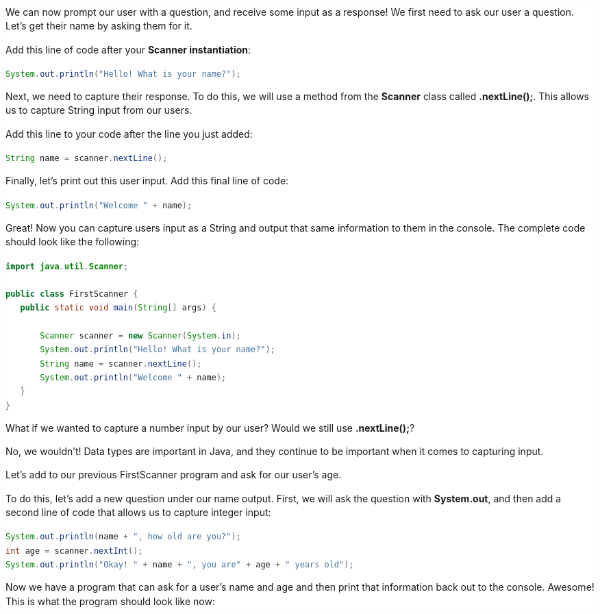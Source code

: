 We can now prompt our user with a question, and receive some input as a response! We first need to ask our user a question. Let’s get their name by asking them for it.

Add this line of code after your **Scanner instantiation**:

```java
System.out.println("Hello! What is your name?");
```

Next, we need to capture their response. To do this, we will use a method from the **Scanner** class called **.nextLine();**. This allows us to capture String input from our users. 

Add this line to your code after the line you just added:

```java
String name = scanner.nextLine();
```

Finally, let’s print out this user input. Add this final line of code: 

```java
System.out.println("Welcome " + name);
```

Great! Now you can capture users input as a String and output that same information to them in the console. The complete code should look like the following:

```java
import java.util.Scanner;

public class FirstScanner {
   public static void main(String[] args) {

       Scanner scanner = new Scanner(System.in);
       System.out.println("Hello! What is your name?");
       String name = scanner.nextLine();
       System.out.println("Welcome " + name);
   }
}
```

What if we wanted to capture a number input by our user? Would we still use **.nextLine();**?

No, we wouldn’t! Data types are important in Java, and they continue to be important when it comes to capturing input.

Let’s add to our previous FirstScanner program and ask for our user’s age.

To do this, let’s add a new question under our name output. First, we will ask the question with **System.out**, and then add a second line of code that allows us to capture integer input:

```java
System.out.println(name + ", how old are you?");
int age = scanner.nextInt();
System.out.println("Okay! " + name + ", you are" + age + " years old");
```

Now we have a program that can ask for a user’s name and age and then print that information back out to the console. Awesome! This is what the program should look like now:
